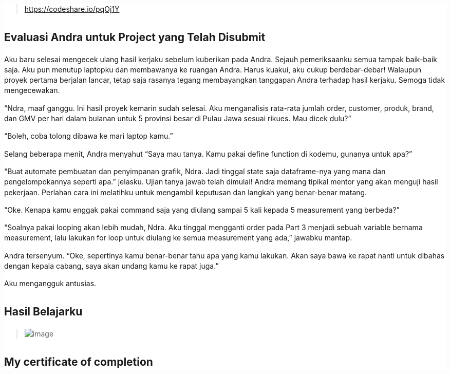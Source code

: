 > https://codeshare.io/pqOj1Y

## Evaluasi Andra untuk Project yang Telah Disubmit
Aku baru selesai mengecek ulang hasil kerjaku sebelum kuberikan pada Andra. Sejauh pemeriksaanku semua tampak baik-baik saja. Aku pun menutup laptopku dan membawanya ke ruangan Andra. Harus kuakui, aku cukup berdebar-debar! Walaupun proyek pertama berjalan lancar, tetap saja rasanya tegang membayangkan tanggapan Andra terhadap hasil kerjaku. Semoga tidak mengecewakan. 

“Ndra, maaf ganggu. Ini hasil proyek kemarin sudah selesai. Aku menganalisis rata-rata jumlah order, customer, produk, brand, dan GMV per hari dalam bulanan untuk 5 provinsi besar di Pulau Jawa sesuai rikues. Mau dicek dulu?”

“Boleh, coba tolong dibawa ke mari laptop kamu.” 

Selang beberapa menit, Andra menyahut “Saya mau tanya. Kamu pakai define function di kodemu, gunanya untuk apa?”

“Buat automate pembuatan dan penyimpanan grafik, Ndra. Jadi tinggal state saja dataframe-nya yang mana dan pengelompokannya seperti apa.” jelasku. Ujian tanya jawab telah dimulai! Andra memang tipikal mentor yang akan menguji hasil pekerjaan. Perlahan cara ini melatihku untuk mengambil keputusan dan langkah yang benar-benar matang.

“Oke. Kenapa kamu enggak pakai command saja yang diulang sampai 5 kali kepada 5 measurement yang berbeda?” 

“Soalnya pakai looping akan lebih mudah, Ndra. Aku tinggal mengganti order pada Part 3 menjadi sebuah variable bernama measurement, lalu lakukan for loop untuk diulang ke semua measurement yang ada,” jawabku mantap.

Andra tersenyum. “Oke, sepertinya kamu benar-benar tahu apa yang kamu lakukan. Akan saya bawa ke rapat nanti untuk dibahas dengan kepala cabang, saya akan undang kamu ke rapat juga.”

Aku mengangguk antusias. 

## Hasil Belajarku
> ![image](https://user-images.githubusercontent.com/36031213/163329684-5cdd1d53-553a-4674-8620-2de6c30c9f53.png)

## My certificate of completion
